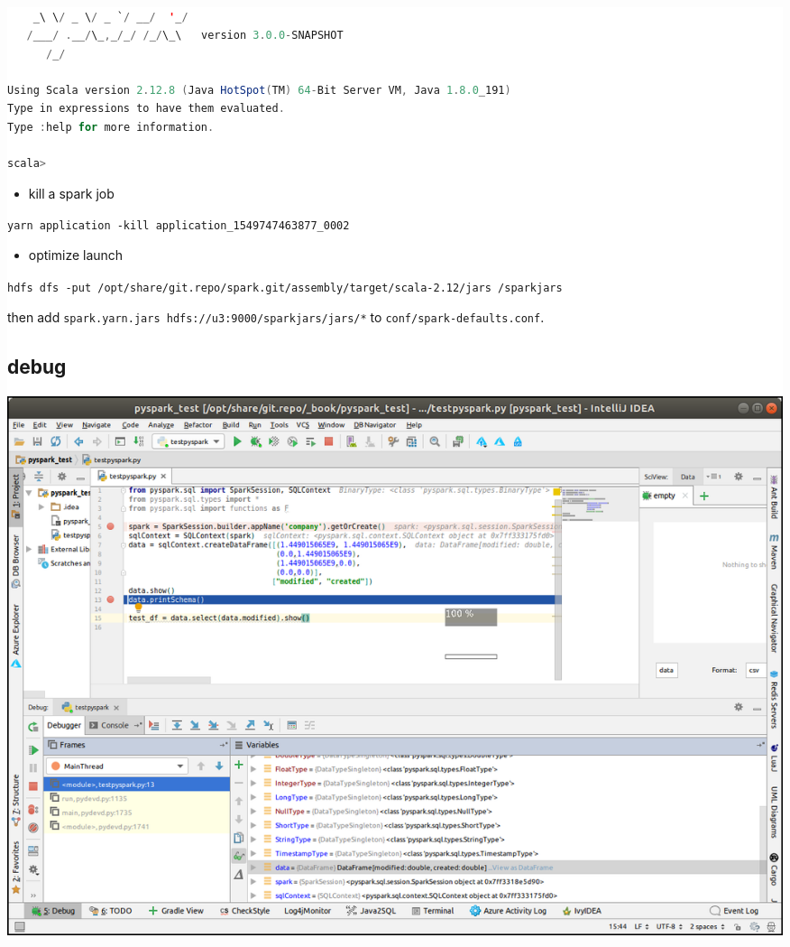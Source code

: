 ```scala
    _\ \/ _ \/ _ `/ __/  '_/
   /___/ .__/\_,_/_/ /_/\_\   version 3.0.0-SNAPSHOT
      /_/
         
Using Scala version 2.12.8 (Java HotSpot(TM) 64-Bit Server VM, Java 1.8.0_191)
Type in expressions to have them evaluated.
Type :help for more information.

scala> 
```

- kill a spark job

`yarn application -kill application_1549747463877_0002`

- optimize launch

```
hdfs dfs -put /opt/share/git.repo/spark.git/assembly/target/scala-2.12/jars /sparkjars
```

then add `spark.yarn.jars hdfs://u3:9000/sparkjars/jars/*` to `conf/spark-defaults.conf`.



## debug


![](img/henrywu_019.png)
